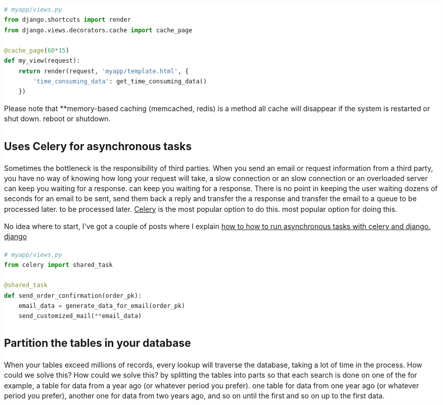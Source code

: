 ```python
# myapp/views.py
from django.shortcuts import render
from django.views.decorators.cache import cache_page

@cache_page(60*15)
def my_view(request):
    return render(request, 'myapp/template.html', {
        'time_consuming_data': get_time_consuming_data()
    })
```

Please note that **memory-based caching (memcached, redis) is a method
all cache will disappear if the system is restarted or shut down.
reboot or shutdown.

## Uses Celery for asynchronous tasks

Sometimes the bottleneck is the responsibility of third parties. When you send an
email or request information from a third party, you have no way of knowing how long your request will take, a slow connection or an
slow connection or an overloaded server can keep you waiting for a response.
can keep you waiting for a response. There is no point in keeping the user
waiting dozens of seconds for an email to be sent, send them back a reply and transfer the
a response and transfer the email to a queue to be processed later.
to be processed later. [Celery](https://docs.celeryproject.org/en/stable/) is the most popular option to do this.
most popular option for doing this.

No idea where to start, I've got a couple of posts where I explain [how to
how to run asynchronous tasks with celery and django.
django](/celery-and-django-for-running-asynchronous-tasks/)

```python
# myapp/views.py
from celery import shared_task

@shared_task
def send_order_confirmation(order_pk):
    email_data = generate_data_for_email(order_pk)
    send_customized_mail(**email_data)
```

## Partition the tables in your database

When your tables exceed millions of records, every lookup will traverse the
database, taking a lot of time in the process. How could we solve this?
How could we solve this? by splitting the tables into parts so that each search is done on one of the
for example, a table for data from a year ago (or whatever period you prefer).
one table for data from one year ago (or whatever period you prefer), another one for data from two years ago, and so on until the first
and so on up to the first data.
